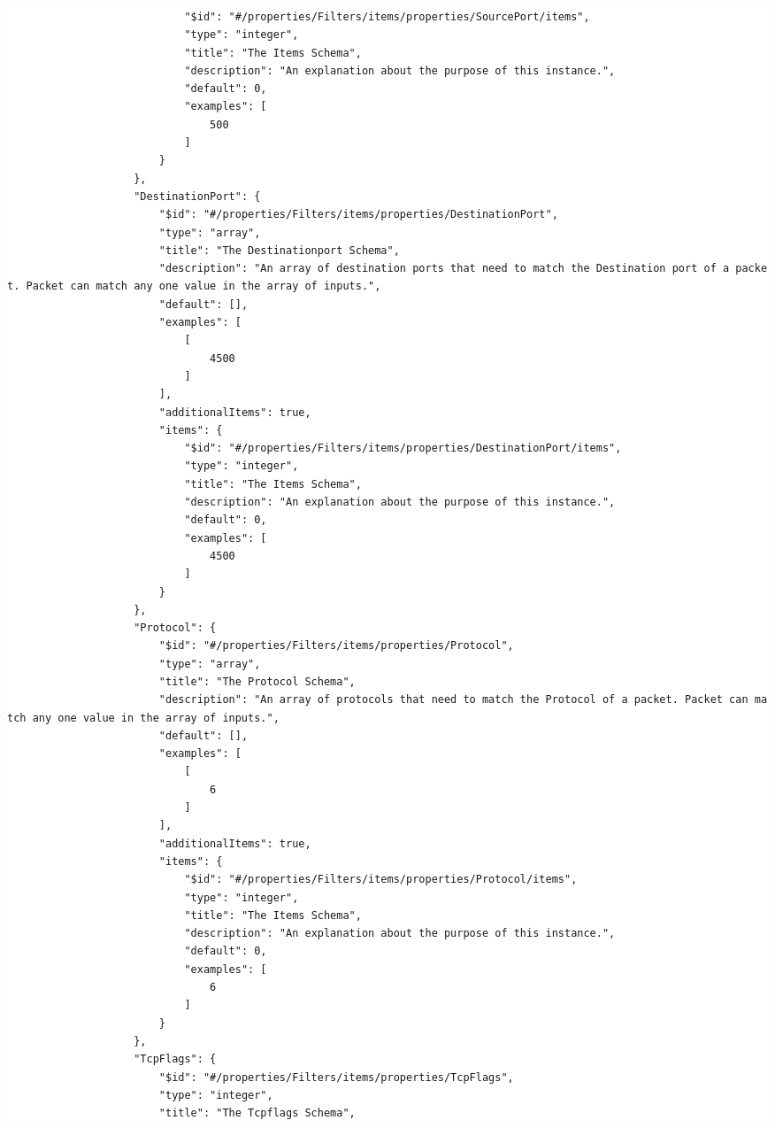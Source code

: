 ```JSON-interactive
                            "$id": "#/properties/Filters/items/properties/SourcePort/items",
                            "type": "integer",
                            "title": "The Items Schema",
                            "description": "An explanation about the purpose of this instance.",
                            "default": 0,
                            "examples": [
                                500
                            ]
                        }
                    },
                    "DestinationPort": {
                        "$id": "#/properties/Filters/items/properties/DestinationPort",
                        "type": "array",
                        "title": "The Destinationport Schema",
                        "description": "An array of destination ports that need to match the Destination port of a packet. Packet can match any one value in the array of inputs.",
                        "default": [],
                        "examples": [
                            [
                                4500
                            ]
                        ],
                        "additionalItems": true,
                        "items": {
                            "$id": "#/properties/Filters/items/properties/DestinationPort/items",
                            "type": "integer",
                            "title": "The Items Schema",
                            "description": "An explanation about the purpose of this instance.",
                            "default": 0,
                            "examples": [
                                4500
                            ]
                        }
                    },
                    "Protocol": {
                        "$id": "#/properties/Filters/items/properties/Protocol",
                        "type": "array",
                        "title": "The Protocol Schema",
                        "description": "An array of protocols that need to match the Protocol of a packet. Packet can match any one value in the array of inputs.",
                        "default": [],
                        "examples": [
                            [
                                6
                            ]
                        ],
                        "additionalItems": true,
                        "items": {
                            "$id": "#/properties/Filters/items/properties/Protocol/items",
                            "type": "integer",
                            "title": "The Items Schema",
                            "description": "An explanation about the purpose of this instance.",
                            "default": 0,
                            "examples": [
                                6
                            ]
                        }
                    },
                    "TcpFlags": {
                        "$id": "#/properties/Filters/items/properties/TcpFlags",
                        "type": "integer",
                        "title": "The Tcpflags Schema",
```